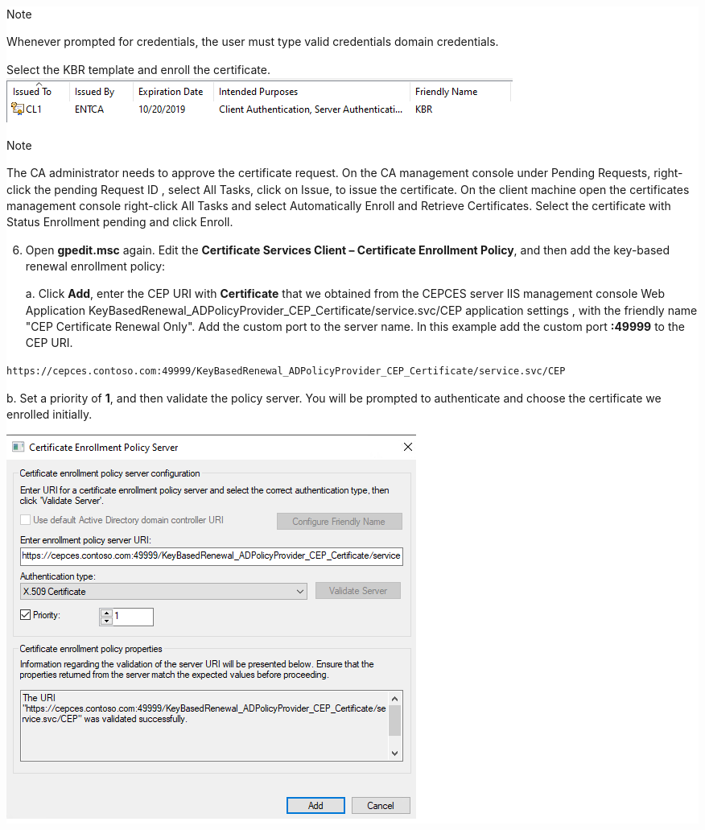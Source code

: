    > [!NOTE]
   > Whenever prompted for credentials, the user must type valid credentials domain credentials.

   Select the KBR template and enroll the certificate.
   ![Screenshot that shows where to select the K B R template.](media/certificate-enrollment-certificate-key-based-renewal-12.png)

   > [!NOTE]
   > The CA administrator needs to approve the certificate request.
   > On the CA management console under Pending Requests, right-click the pending Request ID , select All Tasks, click on Issue, to issue the certificate.
   > On the client machine open the certificates management console right-click All Tasks and select Automatically Enroll and Retrieve Certificates.
   > Select the certificate with Status Enrollment pending and click Enroll.



6. Open **gpedit.msc** again. Edit the **Certificate Services Client – Certificate Enrollment Policy**, and then add the key-based renewal enrollment policy:

   a. Click **Add**, enter the CEP URI with **Certificate** that we obtained from the CEPCES server IIS management console Web Application KeyBasedRenewal_ADPolicyProvider_CEP_Certificate/service.svc/CEP application settings , with the friendly name "CEP Certificate Renewal Only".
Add the custom port to the server name. In this example add the custom port **:49999** to the CEP URI.

```
https://cepces.contoso.com:49999/KeyBasedRenewal_ADPolicyProvider_CEP_Certificate/service.svc/CEP
```

   b. Set a priority of **1**, and then validate the policy server. You will be prompted to authenticate and choose the certificate we enrolled initially.

   ![Enrollment Policy](media/certificate-enrollment-certificate-key-based-renewal-13.png)
